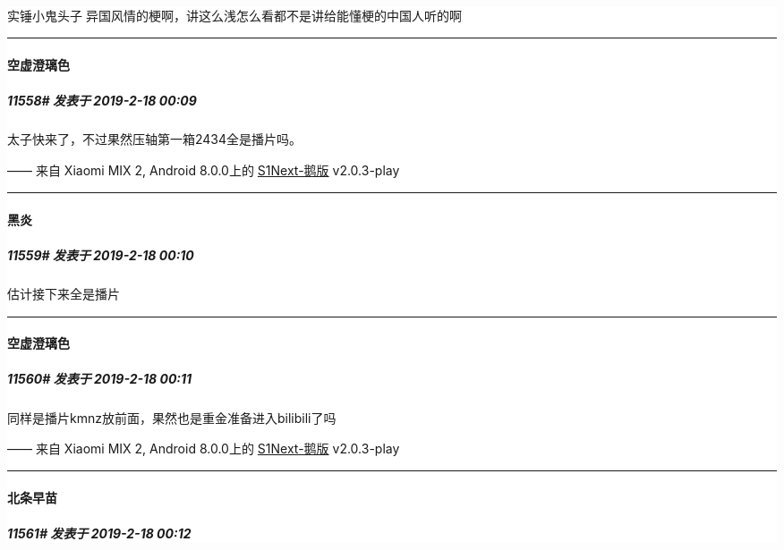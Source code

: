 实锤小鬼头子</blockquote>
异国风情的梗啊，讲这么浅怎么看都不是讲给能懂梗的中国人听的啊







-----

####  空虚澄璃色  
##### 11558#       发表于 2019-2-18 00:09




太子快来了，不过果然压轴第一箱2434全是播片吗。

—— 来自 Xiaomi MIX 2, Android 8.0.0上的 [S1Next-鹅版](https://github.com/ykrank/S1-Next/releases) v2.0.3-play







-----

####  黑炎  
##### 11559#       发表于 2019-2-18 00:10




估计接下来全是播片







-----

####  空虚澄璃色  
##### 11560#       发表于 2019-2-18 00:11




同样是播片kmnz放前面，果然也是重金准备进入bilibili了吗

—— 来自 Xiaomi MIX 2, Android 8.0.0上的 [S1Next-鹅版](https://github.com/ykrank/S1-Next/releases) v2.0.3-play







-----

####  北条早苗  
##### 11561#       发表于 2019-2-18 00:12


